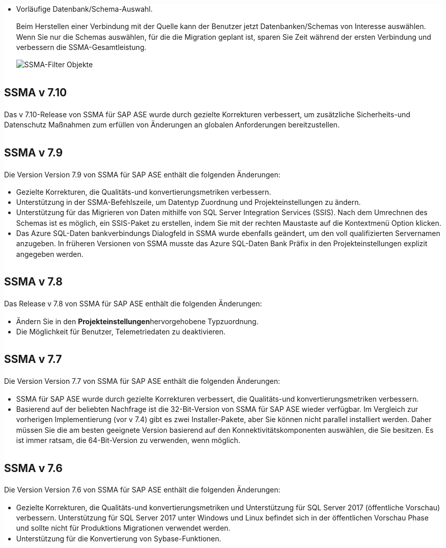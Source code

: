 * Vorläufige Datenbank/Schema-Auswahl.

  Beim Herstellen einer Verbindung mit der Quelle kann der Benutzer jetzt Datenbanken/Schemas von Interesse auswählen. Wenn Sie nur die Schemas auswählen, für die die Migration geplant ist, sparen Sie Zeit während der ersten Verbindung und verbessern die SSMA-Gesamtleistung.

  ![SSMA-Filter Objekte](../media/ssma-filter-objects.png)

## <a name="ssma-v710"></a>SSMA v 7.10

Das v 7.10-Release von SSMA für SAP ASE wurde durch gezielte Korrekturen verbessert, um zusätzliche Sicherheits-und Datenschutz Maßnahmen zum erfüllen von Änderungen an globalen Anforderungen bereitzustellen.

## <a name="ssma-v79"></a>SSMA v 7.9

Die Version Version 7.9 von SSMA für SAP ASE enthält die folgenden Änderungen:

* Gezielte Korrekturen, die Qualitäts-und konvertierungsmetriken verbessern.
* Unterstützung in der SSMA-Befehlszeile, um Datentyp Zuordnung und Projekteinstellungen zu ändern.
* Unterstützung für das Migrieren von Daten mithilfe von SQL Server Integration Services (SSIS). Nach dem Umrechnen des Schemas ist es möglich, ein SSIS-Paket zu erstellen, indem Sie mit der rechten Maustaste auf die Kontextmenü Option klicken.
* Das Azure SQL-Daten bankverbindungs Dialogfeld in SSMA wurde ebenfalls geändert, um den voll qualifizierten Servernamen anzugeben. In früheren Versionen von SSMA musste das Azure SQL-Daten Bank Präfix in den Projekteinstellungen explizit angegeben werden.

## <a name="ssma-v78"></a>SSMA v 7.8

Das Release v 7.8 von SSMA für SAP ASE enthält die folgenden Änderungen:

* Ändern Sie in den **Projekteinstellungen**hervorgehobene Typzuordnung.
* Die Möglichkeit für Benutzer, Telemetriedaten zu deaktivieren.

## <a name="ssma-v77"></a>SSMA v 7.7

Die Version Version 7.7 von SSMA für SAP ASE enthält die folgenden Änderungen:

* SSMA für SAP ASE wurde durch gezielte Korrekturen verbessert, die Qualitäts-und konvertierungsmetriken verbessern.
* Basierend auf der beliebten Nachfrage ist die 32-Bit-Version von SSMA für SAP ASE wieder verfügbar. Im Vergleich zur vorherigen Implementierung (vor v 7.4) gibt es zwei Installer-Pakete, aber Sie können nicht parallel installiert werden. Daher müssen Sie die am besten geeignete Version basierend auf den Konnektivitätskomponenten auswählen, die Sie besitzen. Es ist immer ratsam, die 64-Bit-Version zu verwenden, wenn möglich.

## <a name="ssma-v76"></a>SSMA v 7.6

Die Version Version 7.6 von SSMA für SAP ASE enthält die folgenden Änderungen:

* Gezielte Korrekturen, die Qualitäts-und konvertierungsmetriken und Unterstützung für SQL Server 2017 (öffentliche Vorschau) verbessern. Unterstützung für SQL Server 2017 unter Windows und Linux befindet sich in der öffentlichen Vorschau Phase und sollte nicht für Produktions Migrationen verwendet werden.
* Unterstützung für die Konvertierung von Sybase-Funktionen.
